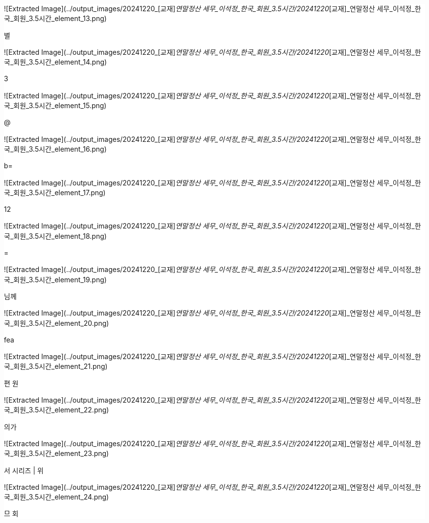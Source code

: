 
![Extracted Image](../output_images/20241220_[교재]_연말정산 세무_이석정_한국_회원_3.5시간/20241220_[교재]_연말정산 세무_이석정_한국_회원_3.5시간_element_13.png)

별


![Extracted Image](../output_images/20241220_[교재]_연말정산 세무_이석정_한국_회원_3.5시간/20241220_[교재]_연말정산 세무_이석정_한국_회원_3.5시간_element_14.png)

3


![Extracted Image](../output_images/20241220_[교재]_연말정산 세무_이석정_한국_회원_3.5시간/20241220_[교재]_연말정산 세무_이석정_한국_회원_3.5시간_element_15.png)

@


![Extracted Image](../output_images/20241220_[교재]_연말정산 세무_이석정_한국_회원_3.5시간/20241220_[교재]_연말정산 세무_이석정_한국_회원_3.5시간_element_16.png)

b=


![Extracted Image](../output_images/20241220_[교재]_연말정산 세무_이석정_한국_회원_3.5시간/20241220_[교재]_연말정산 세무_이석정_한국_회원_3.5시간_element_17.png)

12


![Extracted Image](../output_images/20241220_[교재]_연말정산 세무_이석정_한국_회원_3.5시간/20241220_[교재]_연말정산 세무_이석정_한국_회원_3.5시간_element_18.png)

=


![Extracted Image](../output_images/20241220_[교재]_연말정산 세무_이석정_한국_회원_3.5시간/20241220_[교재]_연말정산 세무_이석정_한국_회원_3.5시간_element_19.png)

님께


![Extracted Image](../output_images/20241220_[교재]_연말정산 세무_이석정_한국_회원_3.5시간/20241220_[교재]_연말정산 세무_이석정_한국_회원_3.5시간_element_20.png)

fea


![Extracted Image](../output_images/20241220_[교재]_연말정산 세무_이석정_한국_회원_3.5시간/20241220_[교재]_연말정산 세무_이석정_한국_회원_3.5시간_element_21.png)

편 원


![Extracted Image](../output_images/20241220_[교재]_연말정산 세무_이석정_한국_회원_3.5시간/20241220_[교재]_연말정산 세무_이석정_한국_회원_3.5시간_element_22.png)

의가


![Extracted Image](../output_images/20241220_[교재]_연말정산 세무_이석정_한국_회원_3.5시간/20241220_[교재]_연말정산 세무_이석정_한국_회원_3.5시간_element_23.png)

서 시리즈 | 위


![Extracted Image](../output_images/20241220_[교재]_연말정산 세무_이석정_한국_회원_3.5시간/20241220_[교재]_연말정산 세무_이석정_한국_회원_3.5시간_element_24.png)

므 회
